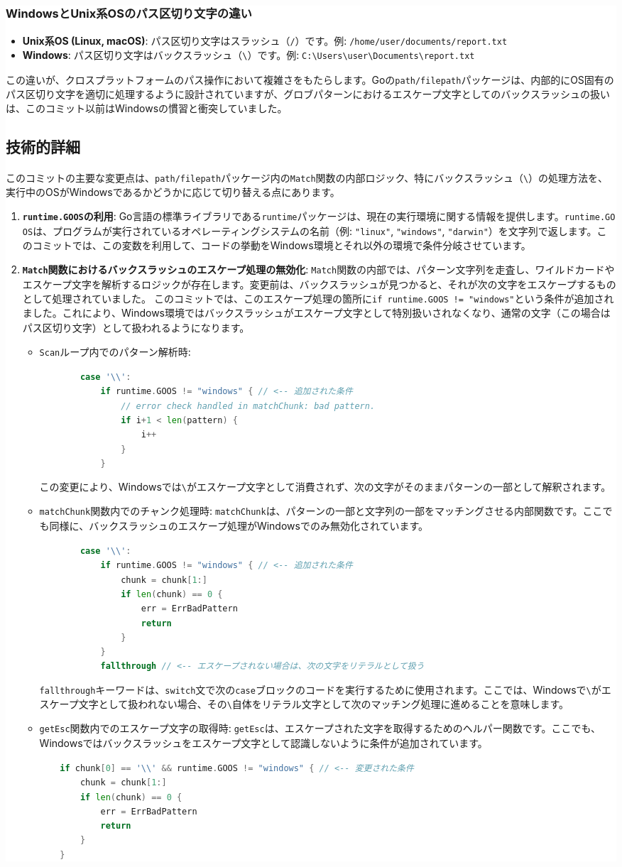### WindowsとUnix系OSのパス区切り文字の違い

*   **Unix系OS (Linux, macOS)**: パス区切り文字はスラッシュ（`/`）です。例: `/home/user/documents/report.txt`
*   **Windows**: パス区切り文字はバックスラッシュ（`\`）です。例: `C:\Users\user\Documents\report.txt`

この違いが、クロスプラットフォームのパス操作において複雑さをもたらします。Goの`path/filepath`パッケージは、内部的にOS固有のパス区切り文字を適切に処理するように設計されていますが、グロブパターンにおけるエスケープ文字としてのバックスラッシュの扱いは、このコミット以前はWindowsの慣習と衝突していました。

## 技術的詳細

このコミットの主要な変更点は、`path/filepath`パッケージ内の`Match`関数の内部ロジック、特にバックスラッシュ（`\`）の処理方法を、実行中のOSがWindowsであるかどうかに応じて切り替える点にあります。

1.  **`runtime.GOOS`の利用**:
    Go言語の標準ライブラリである`runtime`パッケージは、現在の実行環境に関する情報を提供します。`runtime.GOOS`は、プログラムが実行されているオペレーティングシステムの名前（例: `"linux"`, `"windows"`, `"darwin"`）を文字列で返します。このコミットでは、この変数を利用して、コードの挙動をWindows環境とそれ以外の環境で条件分岐させています。

2.  **`Match`関数におけるバックスラッシュのエスケープ処理の無効化**:
    `Match`関数の内部では、パターン文字列を走査し、ワイルドカードやエスケープ文字を解析するロジックが存在します。変更前は、バックスラッシュが見つかると、それが次の文字をエスケープするものとして処理されていました。
    このコミットでは、このエスケープ処理の箇所に`if runtime.GOOS != "windows"`という条件が追加されました。これにより、Windows環境ではバックスラッシュがエスケープ文字として特別扱いされなくなり、通常の文字（この場合はパス区切り文字）として扱われるようになります。

    *   `Scan`ループ内でのパターン解析時:
        ```go
        		case '\\':
        			if runtime.GOOS != "windows" { // <-- 追加された条件
        				// error check handled in matchChunk: bad pattern.
        				if i+1 < len(pattern) {
        					i++
        				}
        			}
        ```
        この変更により、Windowsでは`\`がエスケープ文字として消費されず、次の文字がそのままパターンの一部として解釈されます。

    *   `matchChunk`関数内でのチャンク処理時:
        `matchChunk`は、パターンの一部と文字列の一部をマッチングさせる内部関数です。ここでも同様に、バックスラッシュのエスケープ処理がWindowsでのみ無効化されています。
        ```go
        		case '\\':
        			if runtime.GOOS != "windows" { // <-- 追加された条件
        				chunk = chunk[1:]
        				if len(chunk) == 0 {
        					err = ErrBadPattern
        					return
        				}
        			}
        			fallthrough // <-- エスケープされない場合は、次の文字をリテラルとして扱う
        ```
        `fallthrough`キーワードは、`switch`文で次の`case`ブロックのコードを実行するために使用されます。ここでは、Windowsで`\`がエスケープ文字として扱われない場合、その`\`自体をリテラル文字として次のマッチング処理に進めることを意味します。

    *   `getEsc`関数内でのエスケープ文字の取得時:
        `getEsc`は、エスケープされた文字を取得するためのヘルパー関数です。ここでも、Windowsではバックスラッシュをエスケープ文字として認識しないように条件が追加されています。
        ```go
        	if chunk[0] == '\\' && runtime.GOOS != "windows" { // <-- 変更された条件
        		chunk = chunk[1:]
        		if len(chunk) == 0 {
        			err = ErrBadPattern
        			return
        		}
        	}
        ```
